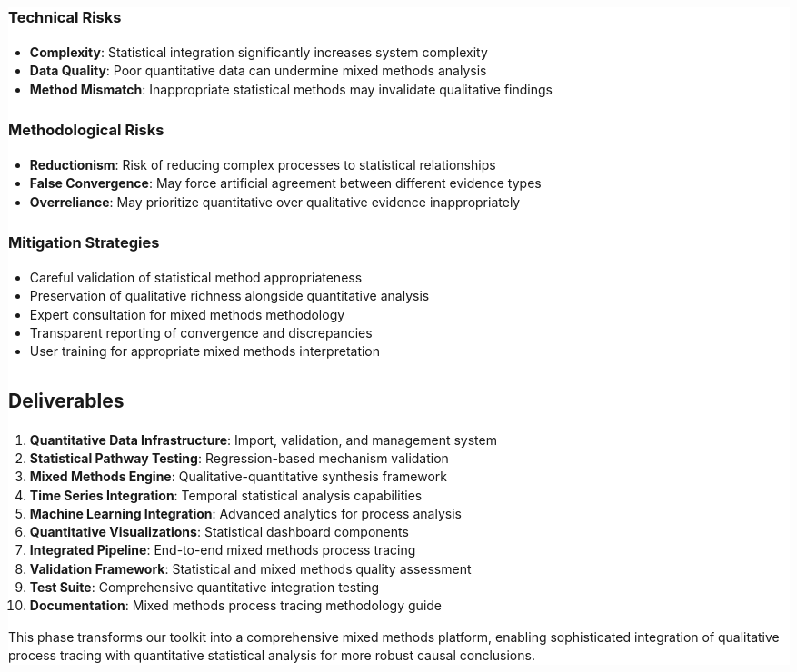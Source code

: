 ### Technical Risks
- **Complexity**: Statistical integration significantly increases system complexity
- **Data Quality**: Poor quantitative data can undermine mixed methods analysis
- **Method Mismatch**: Inappropriate statistical methods may invalidate qualitative findings

### Methodological Risks
- **Reductionism**: Risk of reducing complex processes to statistical relationships
- **False Convergence**: May force artificial agreement between different evidence types
- **Overreliance**: May prioritize quantitative over qualitative evidence inappropriately

### Mitigation Strategies
- Careful validation of statistical method appropriateness
- Preservation of qualitative richness alongside quantitative analysis
- Expert consultation for mixed methods methodology
- Transparent reporting of convergence and discrepancies
- User training for appropriate mixed methods interpretation

## Deliverables

1. **Quantitative Data Infrastructure**: Import, validation, and management system
2. **Statistical Pathway Testing**: Regression-based mechanism validation
3. **Mixed Methods Engine**: Qualitative-quantitative synthesis framework
4. **Time Series Integration**: Temporal statistical analysis capabilities
5. **Machine Learning Integration**: Advanced analytics for process analysis
6. **Quantitative Visualizations**: Statistical dashboard components
7. **Integrated Pipeline**: End-to-end mixed methods process tracing
8. **Validation Framework**: Statistical and mixed methods quality assessment
9. **Test Suite**: Comprehensive quantitative integration testing
10. **Documentation**: Mixed methods process tracing methodology guide

This phase transforms our toolkit into a comprehensive mixed methods platform, enabling sophisticated integration of qualitative process tracing with quantitative statistical analysis for more robust causal conclusions.